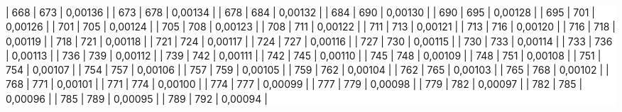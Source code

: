 | 668  | 673  | 0,00136  |
| 673  | 678  | 0,00134  |
| 678  | 684  | 0,00132  |
| 684  | 690  | 0,00130  |
| 690  | 695  | 0,00128  |
| 695  | 701  | 0,00126  |
| 701  | 705  | 0,00124  |
| 705  | 708  | 0,00123  |
| 708  | 711  | 0,00122  |
| 711  | 713  | 0,00121  |
| 713  | 716  | 0,00120  |
| 716  | 718  | 0,00119  |
| 718  | 721  | 0,00118  |
| 721  | 724  | 0,00117  |
| 724  | 727  | 0,00116  |
| 727  | 730  | 0,00115  |
| 730  | 733  | 0,00114  |
| 733  | 736  | 0,00113  |
| 736  | 739  | 0,00112  |
| 739  | 742  | 0,00111  |
| 742  | 745  | 0,00110  |
| 745  | 748  | 0,00109  |
| 748  | 751  | 0,00108  |
| 751  | 754  | 0,00107  |
| 754  | 757  | 0,00106  |
| 757  | 759  | 0,00105  |
| 759  | 762  | 0,00104  |
| 762  | 765  | 0,00103  |
| 765  | 768  | 0,00102  |
| 768  | 771  | 0,00101  |
| 771  | 774  | 0,00100  |
| 774  | 777  | 0,00099  |
| 777  | 779  | 0,00098  |
| 779  | 782  | 0,00097  |
| 782  | 785  | 0,00096  |
| 785  | 789  | 0,00095  |
| 789  | 792  | 0,00094  |